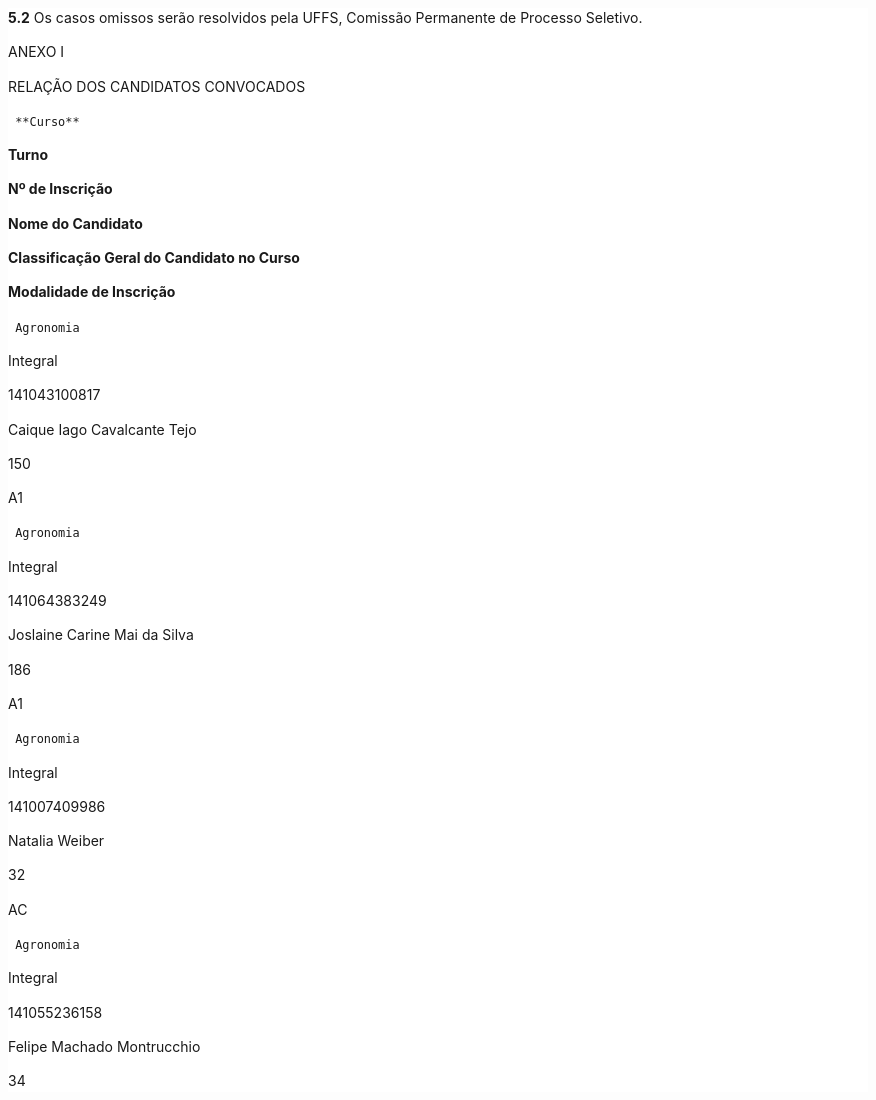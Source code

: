  **5.2** Os casos omissos serão resolvidos pela UFFS, Comissão Permanente de Processo Seletivo.

  

 ANEXO I

 RELAÇÃO DOS CANDIDATOS CONVOCADOS

     **Curso**

   **Turno**

   **Nº de Inscrição**

   **Nome do Candidato**

   **Classificação Geral do Candidato no Curso**

   **Modalidade de Inscrição**

     Agronomia

   Integral

   141043100817

   Caique Iago Cavalcante Tejo

   150

   A1

     Agronomia

   Integral

   141064383249

   Joslaine Carine Mai da Silva

   186

   A1

     Agronomia

   Integral

   141007409986

   Natalia Weiber

   32

   AC

     Agronomia

   Integral

   141055236158

   Felipe Machado Montrucchio

   34
